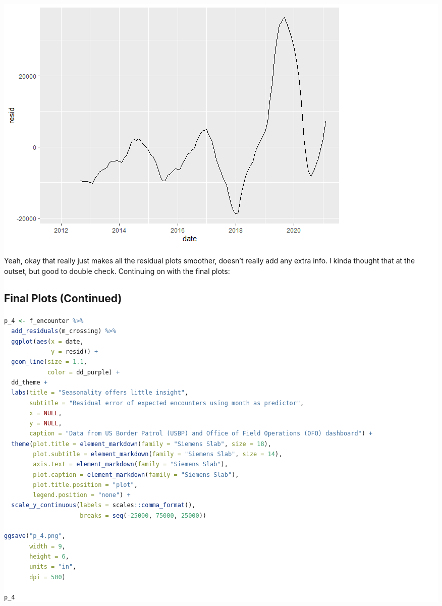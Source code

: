 ![](README_files/figure-gfm/unnamed-chunk-2-2.png)

Yeah, okay that really just makes all the residual plots smoother,
doesn’t really add any extra info. I kinda thought that at the outset,
but good to double check. Continuing on with the final plots:

## Final Plots (Continued)

``` r
p_4 <- f_encounter %>%
  add_residuals(m_crossing) %>%
  ggplot(aes(x = date,
             y = resid)) +
  geom_line(size = 1.1,
            color = dd_purple) +
  dd_theme +
  labs(title = "Seasonality offers little insight",
       subtitle = "Residual error of expected encounters using month as predictor",
       x = NULL,
       y = NULL,
       caption = "Data from US Border Patrol (USBP) and Office of Field Operations (OFO) dashboard") +
  theme(plot.title = element_markdown(family = "Siemens Slab", size = 18),
        plot.subtitle = element_markdown(family = "Siemens Slab", size = 14),
        axis.text = element_markdown(family = "Siemens Slab"),
        plot.caption = element_markdown(family = "Siemens Slab"),
        plot.title.position = "plot",
        legend.position = "none") +
  scale_y_continuous(labels = scales::comma_format(),
                     breaks = seq(-25000, 75000, 25000))

ggsave("p_4.png",
       width = 9,
       height = 6,
       units = "in",
       dpi = 500)

p_4
```
